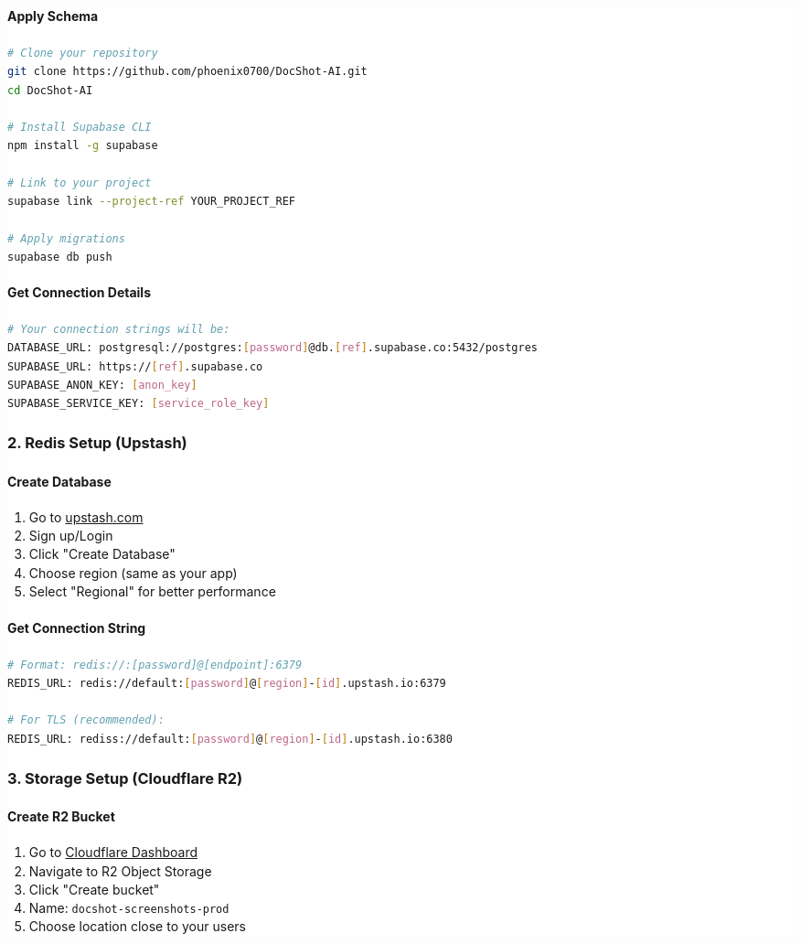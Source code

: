 #### Apply Schema
```bash
# Clone your repository
git clone https://github.com/phoenix0700/DocShot-AI.git
cd DocShot-AI

# Install Supabase CLI
npm install -g supabase

# Link to your project
supabase link --project-ref YOUR_PROJECT_REF

# Apply migrations
supabase db push
```

#### Get Connection Details
```bash
# Your connection strings will be:
DATABASE_URL: postgresql://postgres:[password]@db.[ref].supabase.co:5432/postgres
SUPABASE_URL: https://[ref].supabase.co
SUPABASE_ANON_KEY: [anon_key]
SUPABASE_SERVICE_KEY: [service_role_key]
```

### 2. Redis Setup (Upstash)

#### Create Database
1. Go to [upstash.com](https://upstash.com)
2. Sign up/Login
3. Click "Create Database"
4. Choose region (same as your app)
5. Select "Regional" for better performance

#### Get Connection String
```bash
# Format: redis://:[password]@[endpoint]:6379
REDIS_URL: redis://default:[password]@[region]-[id].upstash.io:6379

# For TLS (recommended):
REDIS_URL: rediss://default:[password]@[region]-[id].upstash.io:6380
```

### 3. Storage Setup (Cloudflare R2)

#### Create R2 Bucket
1. Go to [Cloudflare Dashboard](https://dash.cloudflare.com)
2. Navigate to R2 Object Storage
3. Click "Create bucket"
4. Name: `docshot-screenshots-prod`
5. Choose location close to your users

